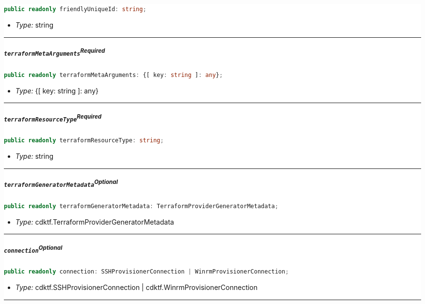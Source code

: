 ```typescript
public readonly friendlyUniqueId: string;
```

- *Type:* string

---

##### `terraformMetaArguments`<sup>Required</sup> <a name="terraformMetaArguments" id="rhizo-co-terraform-provider-grafana.cloudProviderAwsAccount.CloudProviderAwsAccount.property.terraformMetaArguments"></a>

```typescript
public readonly terraformMetaArguments: {[ key: string ]: any};
```

- *Type:* {[ key: string ]: any}

---

##### `terraformResourceType`<sup>Required</sup> <a name="terraformResourceType" id="rhizo-co-terraform-provider-grafana.cloudProviderAwsAccount.CloudProviderAwsAccount.property.terraformResourceType"></a>

```typescript
public readonly terraformResourceType: string;
```

- *Type:* string

---

##### `terraformGeneratorMetadata`<sup>Optional</sup> <a name="terraformGeneratorMetadata" id="rhizo-co-terraform-provider-grafana.cloudProviderAwsAccount.CloudProviderAwsAccount.property.terraformGeneratorMetadata"></a>

```typescript
public readonly terraformGeneratorMetadata: TerraformProviderGeneratorMetadata;
```

- *Type:* cdktf.TerraformProviderGeneratorMetadata

---

##### `connection`<sup>Optional</sup> <a name="connection" id="rhizo-co-terraform-provider-grafana.cloudProviderAwsAccount.CloudProviderAwsAccount.property.connection"></a>

```typescript
public readonly connection: SSHProvisionerConnection | WinrmProvisionerConnection;
```

- *Type:* cdktf.SSHProvisionerConnection | cdktf.WinrmProvisionerConnection

---
